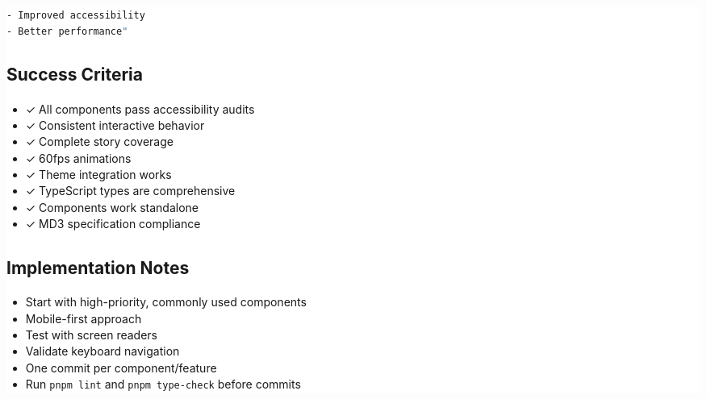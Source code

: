 ```bash
- Improved accessibility
- Better performance"
```

## Success Criteria
- ✓ All components pass accessibility audits
- ✓ Consistent interactive behavior
- ✓ Complete story coverage
- ✓ 60fps animations
- ✓ Theme integration works
- ✓ TypeScript types are comprehensive
- ✓ Components work standalone
- ✓ MD3 specification compliance

## Implementation Notes
- Start with high-priority, commonly used components
- Mobile-first approach
- Test with screen readers
- Validate keyboard navigation
- One commit per component/feature
- Run `pnpm lint` and `pnpm type-check` before commits